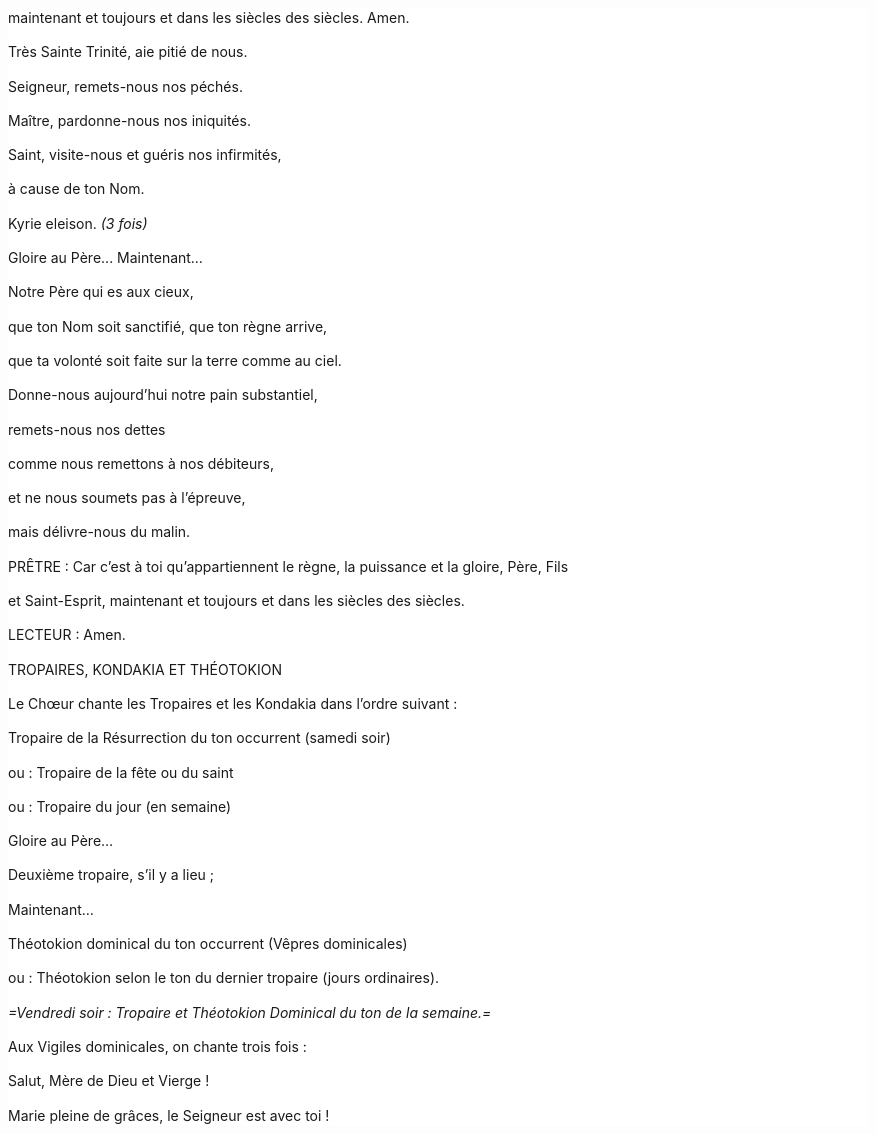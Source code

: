 maintenant et toujours et dans les siècles des siècles. Amen.

Très Sainte Trinité, aie pitié de nous.

Seigneur, remets-nous nos péchés.

Maître, pardonne-nous nos iniquités.

Saint, visite-nous et guéris nos infirmités,

à cause de ton Nom.

Kyrie eleison. *\(3 fois\)*

Gloire au Père... Maintenant…

Notre Père qui es aux cieux,

que ton Nom soit sanctifié, que ton règne arrive,

que ta volonté soit faite sur la terre comme au ciel.

Donne-nous aujourd’hui notre pain substantiel,

remets-nous nos dettes

comme nous remettons à nos débiteurs,

et ne nous soumets pas à l’épreuve,

mais délivre-nous du malin.

PRÊTRE : Car c’est à toi qu’appartiennent le règne, la puissance et la gloire, Père, Fils

et Saint-Esprit, maintenant et toujours et dans les siècles des siècles.

LECTEUR : Amen.

TROPAIRES, KONDAKIA ET THÉOTOKION

Le Chœur chante les Tropaires et les Kondakia dans l’ordre suivant :

Tropaire de la Résurrection du ton occurrent \(samedi soir\)

ou : Tropaire de la fête ou du saint

ou : Tropaire du jour \(en semaine\)

Gloire au Père…

Deuxième tropaire, s’il y a lieu ;

Maintenant…

Théotokion dominical du ton occurrent \(Vêpres dominicales\)

ou : Théotokion selon le ton du dernier tropaire \(jours ordinaires\).

*=Vendredi soir : Tropaire et Théotokion Dominical du ton de la semaine.=*

Aux Vigiles dominicales, on chante trois fois :

Salut, Mère de Dieu et Vierge !

Marie pleine de grâces, le Seigneur est avec toi !
